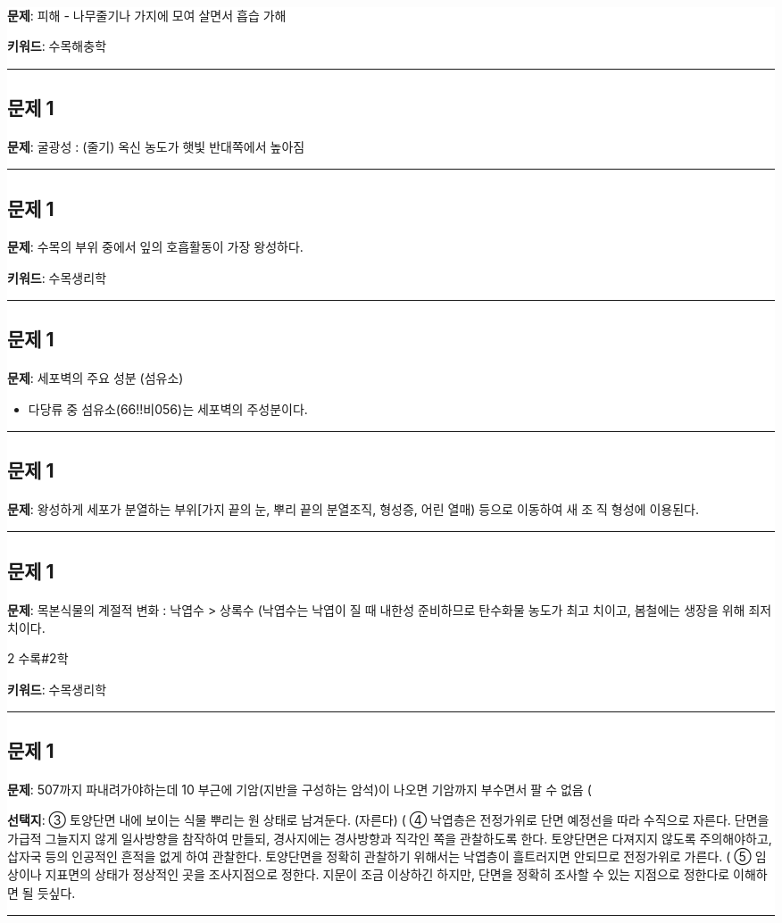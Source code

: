 **문제**: 피해 - 나무줄기나 가지에 모여 살면서 흡습 가해

**키워드**: 수목해충학

---

## 문제 1

**문제**: 굴광성 : (줄기) 옥신 농도가 햇빛 반대쪽에서 높아짐

---

## 문제 1

**문제**: 수목의 부위 중에서 잎의 호흡활동이 가장 왕성하다.

**키워드**: 수목생리학

---

## 문제 1

**문제**: 세포벽의 주요 성분 (섬유소)
- 다당류 중 섬유소(66!!비056)는 세포벽의 주성분이다.

---

## 문제 1

**문제**: 왕성하게 세포가 분열하는 부위[가지 끝의 눈, 뿌리 끝의 분열조직, 형성증, 어린 열매) 등으로 이동하여 새 조
직 형성에 이용된다.

---

## 문제 1

**문제**: 목본식물의 계절적 변화 : 낙엽수 > 상록수 (낙엽수는 낙엽이 질 때 내한성 준비하므로 탄수화물 농도가 최고
치이고, 봄철에는 생장을 위해 죄저치이다.

2 수록#2학

**키워드**: 수목생리학

---

## 문제 1

**문제**: 507까지 파내려가야하는데 10 부근에 기암(지반을 구성하는 암석)이 나오면 기암까지 부수면서 팔 수 없음
(

**선택지**:
③ 토양단면 내에 보이는 식물 뿌리는 원 상태로 남겨둔다. (자른다)
(
④ 낙엽층은 전정가위로 단면 예정선을 따라 수직으로 자른다.
단면을 가급적 그늘지지 않게 일사방향을 참작하여 만들되, 경사지에는 경사방향과 직각인 쪽을 관찰하도록 한다.
토양단면은 다져지지 않도록 주의해야하고, 삽자국 등의 인공적인 흔적을 없게 하여 관찰한다.
토양단면을 정확히 관찰하기 위해서는 낙엽층이 흘트러지면 안되므로 전정가위로 가른다.
(
⑤ 임상이나 지표면의 상태가 정상적인 곳을 조사지점으로 정한다.
지문이 조금 이상하긴 하지만, 단면을 정확히 조사할 수 있는 지점으로 정한다로 이해하면 될 듯싶다.

---
